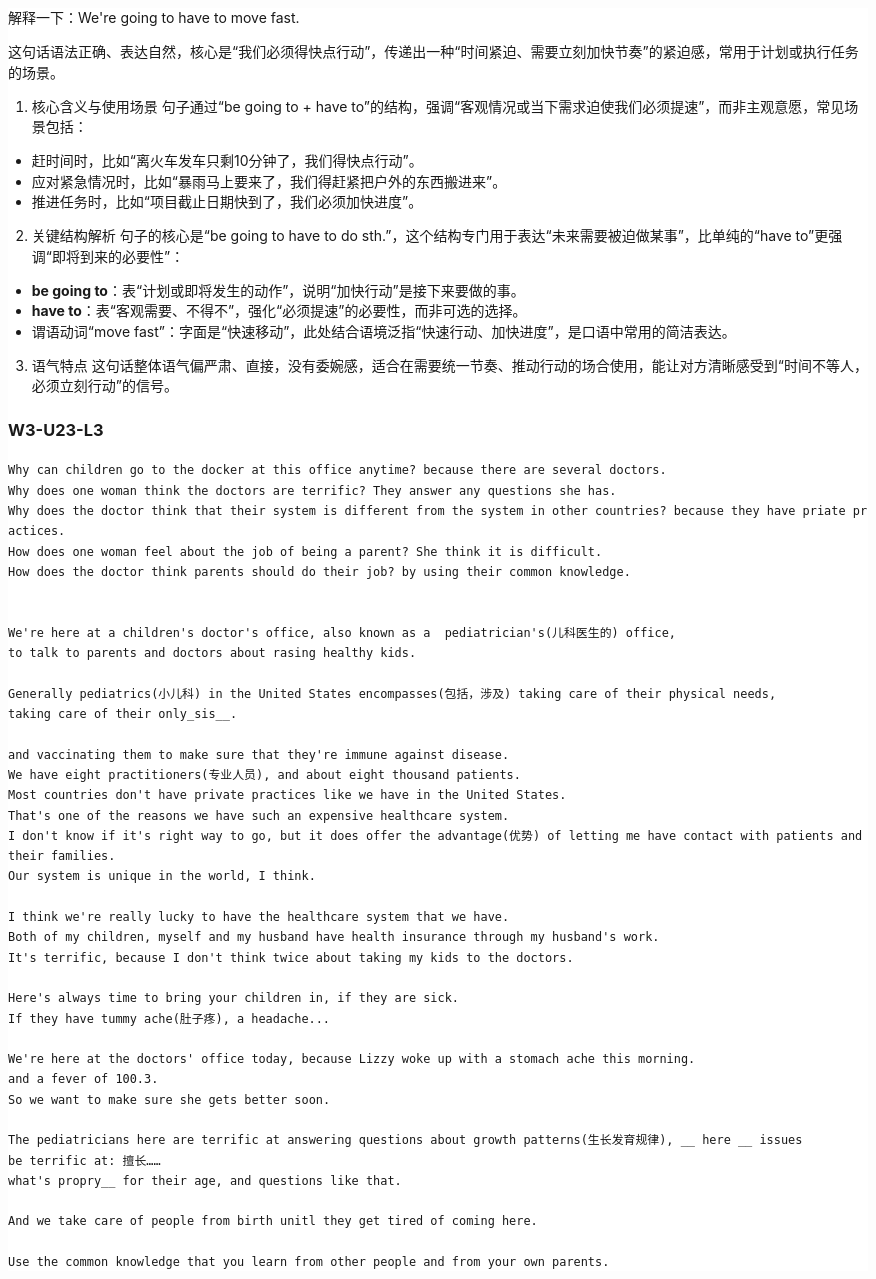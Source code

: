 
解释一下：We're going to have to move fast.

这句话语法正确、表达自然，核心是“我们必须得快点行动”，传递出一种“时间紧迫、需要立刻加快节奏”的紧迫感，常用于计划或执行任务的场景。

1. 核心含义与使用场景
句子通过“be going to + have to”的结构，强调“客观情况或当下需求迫使我们必须提速”，而非主观意愿，常见场景包括：
- 赶时间时，比如“离火车发车只剩10分钟了，我们得快点行动”。
- 应对紧急情况时，比如“暴雨马上要来了，我们得赶紧把户外的东西搬进来”。
- 推进任务时，比如“项目截止日期快到了，我们必须加快进度”。

2. 关键结构解析
句子的核心是“be going to have to do sth.”，这个结构专门用于表达“未来需要被迫做某事”，比单纯的“have to”更强调“即将到来的必要性”：
- **be going to**：表“计划或即将发生的动作”，说明“加快行动”是接下来要做的事。
- **have to**：表“客观需要、不得不”，强化“必须提速”的必要性，而非可选的选择。
- 谓语动词“move fast”：字面是“快速移动”，此处结合语境泛指“快速行动、加快进度”，是口语中常用的简洁表达。

3. 语气特点
这句话整体语气偏严肃、直接，没有委婉感，适合在需要统一节奏、推动行动的场合使用，能让对方清晰感受到“时间不等人，必须立刻行动”的信号。

### W3-U23-L3

```
Why can children go to the docker at this office anytime? because there are several doctors.
Why does one woman think the doctors are terrific? They answer any questions she has.
Why does the doctor think that their system is different from the system in other countries? because they have priate practices.
How does one woman feel about the job of being a parent? She think it is difficult.
How does the doctor think parents should do their job? by using their common knowledge.


We're here at a children's doctor's office, also known as a  pediatrician's(儿科医生的) office,
to talk to parents and doctors about rasing healthy kids.

Generally pediatrics(小儿科) in the United States encompasses(包括，涉及) taking care of their physical needs,
taking care of their only_sis__.

and vaccinating them to make sure that they're immune against disease.
We have eight practitioners(专业人员), and about eight thousand patients.
Most countries don't have private practices like we have in the United States.
That's one of the reasons we have such an expensive healthcare system. 
I don't know if it's right way to go, but it does offer the advantage(优势) of letting me have contact with patients and their families.
Our system is unique in the world, I think.

I think we're really lucky to have the healthcare system that we have.
Both of my children, myself and my husband have health insurance through my husband's work.
It's terrific, because I don't think twice about taking my kids to the doctors.

Here's always time to bring your children in, if they are sick.
If they have tummy ache(肚子疼), a headache...

We're here at the doctors' office today, because Lizzy woke up with a stomach ache this morning. 
and a fever of 100.3.
So we want to make sure she gets better soon.

The pediatricians here are terrific at answering questions about growth patterns(生长发育规律), __ here __ issues
be terrific at: 擅长……
what's propry__ for their age, and questions like that.

And we take care of people from birth unitl they get tired of coming here.

Use the common knowledge that you learn from other people and from your own parents.

```